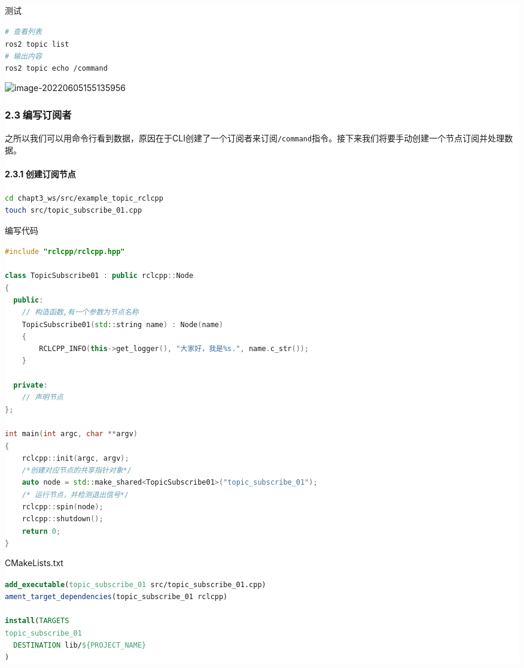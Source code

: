 测试

```bash
# 查看列表
ros2 topic list
# 输出内容
ros2 topic echo /command
```

![image-20220605155135956](https://fishros.com/d2lros2/humble/chapt3/get_started/2.%E8%AF%9D%E9%A2%98%E4%B9%8BRCLCPP%E5%AE%9E%E7%8E%B0/imgs/image-20220605155135956.png)

### 2.3 编写订阅者

之所以我们可以用命令行看到数据，原因在于CLI创建了一个订阅者来订阅`/command`指令。接下来我们将要手动创建一个节点订阅并处理数据。

#### 2.3.1 创建订阅节点

```bash
cd chapt3_ws/src/example_topic_rclcpp
touch src/topic_subscribe_01.cpp
```

编写代码

```c++
#include "rclcpp/rclcpp.hpp"

class TopicSubscribe01 : public rclcpp::Node
{
  public:
    // 构造函数,有一个参数为节点名称
    TopicSubscribe01(std::string name) : Node(name)
    {
        RCLCPP_INFO(this->get_logger(), "大家好，我是%s.", name.c_str());
    }

  private:
    // 声明节点
};

int main(int argc, char **argv)
{
    rclcpp::init(argc, argv);
    /*创建对应节点的共享指针对象*/
    auto node = std::make_shared<TopicSubscribe01>("topic_subscribe_01");
    /* 运行节点，并检测退出信号*/
    rclcpp::spin(node);
    rclcpp::shutdown();
    return 0;
}
```

CMakeLists.txt

```cmake
add_executable(topic_subscribe_01 src/topic_subscribe_01.cpp)
ament_target_dependencies(topic_subscribe_01 rclcpp)

install(TARGETS
topic_subscribe_01
  DESTINATION lib/${PROJECT_NAME}
)
```
